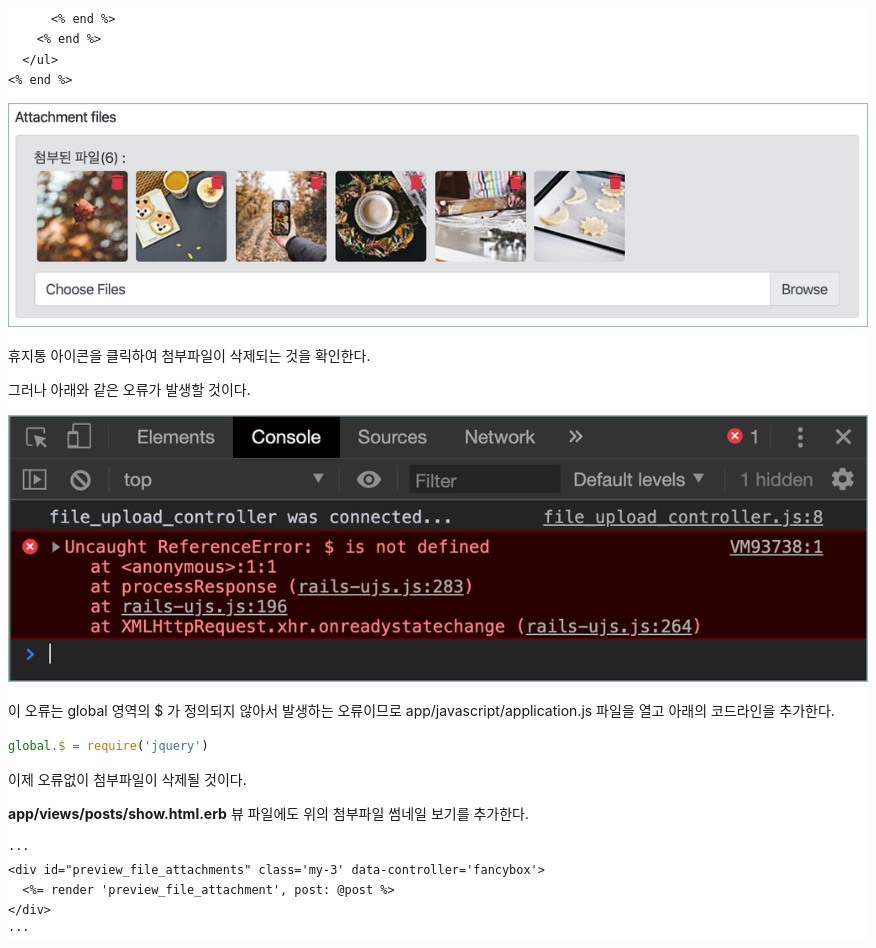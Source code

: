 ```erb
      <% end %>
    <% end %>
  </ul>
<% end %>
```

![2019-12-14_14-11-41-6300463](/app/assets/images/readme/2019-12-14_14-11-41-6300463.png)

휴지통 아이콘을 클릭하여 첨부파일이 삭제되는 것을 확인한다. 

그러나 아래와 같은 오류가 발생할 것이다. 

![2019-12-14_16-05-05](/app/assets/images/readme/2019-12-14_16-05-05.png)

이 오류는 global 영역의 $ 가 정의되지 않아서 발생하는 오류이므로 app/javascript/application.js 파일을 열고 아래의 코드라인을 추가한다. 

```javascript
global.$ = require('jquery')
```

이제 오류없이 첨부파일이 삭제될 것이다. 

**app/views/posts/show.html.erb** 뷰 파일에도 위의 첨부파일 썸네일 보기를 추가한다. 

```erb
···
<div id="preview_file_attachments" class='my-3' data-controller='fancybox'>
  <%= render 'preview_file_attachment', post: @post %>
</div>
···
```

